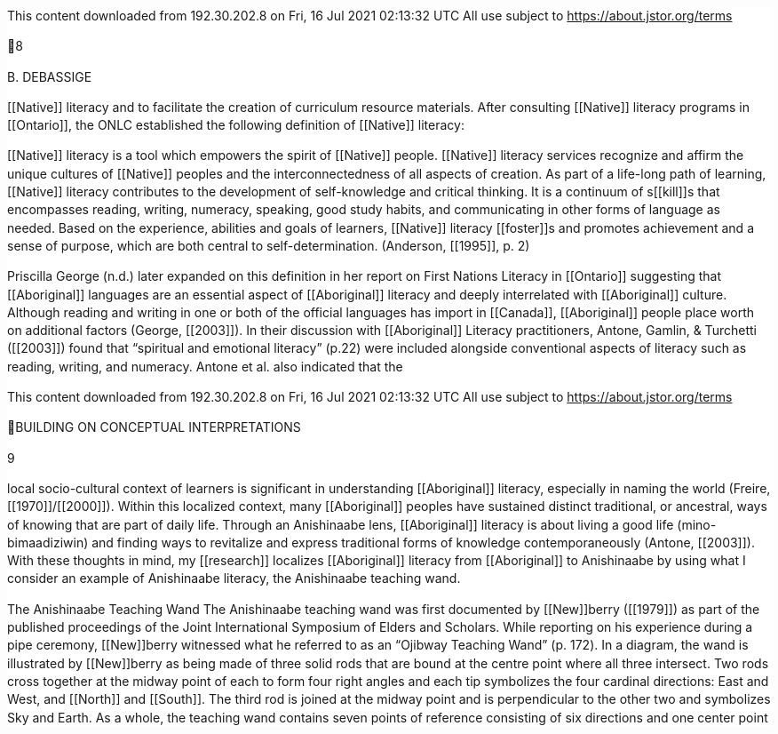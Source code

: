 This content downloaded from
192.30.202.8 on Fri, 16 Jul 2021 02:13:32 UTC
All use subject to https://about.jstor.org/terms

8

B. DEBASSIGE

[[Native]] literacy and to facilitate the creation of curriculum resource materials. After
consulting [[Native]] literacy programs in [[Ontario]], the ONLC established the following
definition of [[Native]] literacy:

[[Native]] literacy is a tool which empowers the spirit of [[Native]] people.
[[Native]] literacy services recognize and affirm the unique cultures of [[Native]]
peoples and the interconnectedness of all aspects of creation. As part of a
life-long path of learning, [[Native]] literacy contributes to the development
of self-knowledge and critical thinking. It is a continuum of s[[kill]]s that
encompasses reading, writing, numeracy, speaking, good study habits, and
communicating in other forms of language as needed. Based on the
experience, abilities and goals of learners, [[Native]] literacy [[foster]]s and
promotes achievement and a sense of purpose, which are both central to
self-determination. (Anderson, [[1995]], p. 2)

Priscilla George (n.d.) later expanded on this definition in her report on First
Nations Literacy in [[Ontario]] suggesting that [[Aboriginal]] languages are an essential aspect
of [[Aboriginal]] literacy and deeply interrelated with [[Aboriginal]] culture. Although reading
and writing in one or both of the official languages has import in [[Canada]], [[Aboriginal]]
people place worth on additional factors (George, [[2003]]). In their discussion with
[[Aboriginal]] Literacy practitioners, Antone, Gamlin, & Turchetti ([[2003]]) found that
“spiritual and emotional literacy” (p.22) were included alongside conventional aspects of
literacy such as reading, writing, and numeracy. Antone et al. also indicated that the

This content downloaded from
192.30.202.8 on Fri, 16 Jul 2021 02:13:32 UTC
All use subject to https://about.jstor.org/terms

BUILDING ON CONCEPTUAL INTERPRETATIONS

9

local socio-cultural context of learners is significant in understanding [[Aboriginal]] literacy,
especially in naming the world (Freire, [[1970]]/[[2000]]). Within this localized context, many
[[Aboriginal]] peoples have sustained distinct traditional, or ancestral, ways of knowing that
are part of daily life. Through an Anishinaabe lens, [[Aboriginal]] literacy is about living a
good life (mino-bimaadiziwin) and finding ways to revitalize and express traditional
forms of knowledge contemporaneously (Antone, [[2003]]). With these thoughts in mind,
my [[research]] localizes [[Aboriginal]] literacy from [[Aboriginal]] to Anishinaabe by using what I
consider an example of Anishinaabe literacy, the Anishinaabe teaching wand.

The Anishinaabe Teaching Wand
The Anishinaabe teaching wand was first documented by [[New]]berry ([[1979]]) as part
of the published proceedings of the Joint International Symposium of Elders and
Scholars. While reporting on his experience during a pipe ceremony, [[New]]berry
witnessed what he referred to as an “Ojibway Teaching Wand” (p. 172). In a diagram,
the wand is illustrated by [[New]]berry as being made of three solid rods that are bound at
the centre point where all three intersect. Two rods cross together at the midway point of
each to form four right angles and each tip symbolizes the four cardinal directions: East
and West, and [[North]] and [[South]]. The third rod is joined at the midway point and is
perpendicular to the other two and symbolizes Sky and Earth. As a whole, the teaching
wand contains seven points of reference consisting of six directions and one center point
